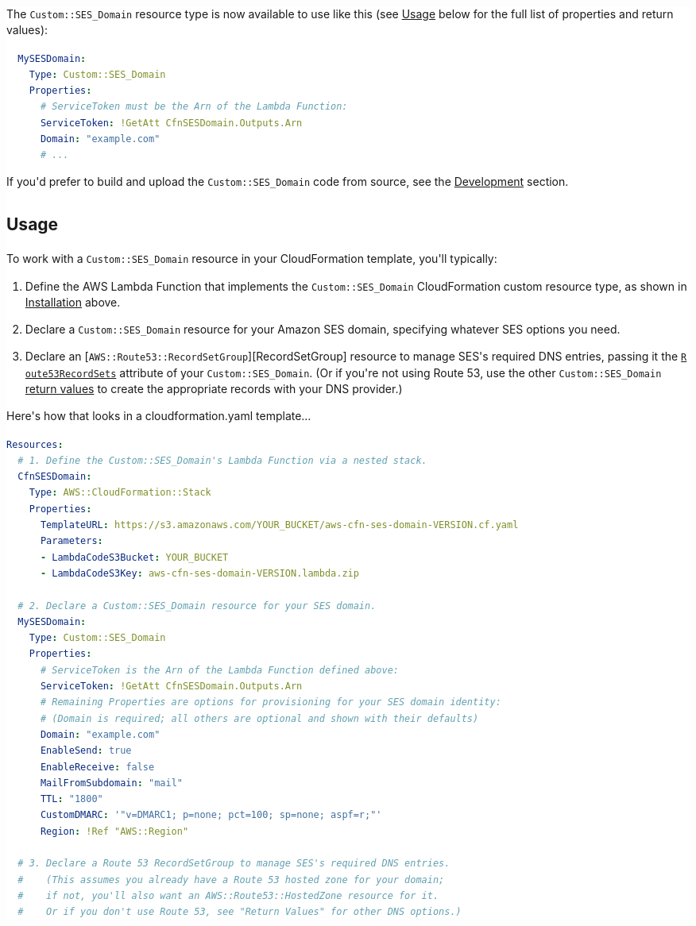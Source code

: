 The `Custom::SES_Domain` resource type is now available to use like this (see 
[Usage](#usage) below for the full list of properties and return values):

```yaml
  MySESDomain:
    Type: Custom::SES_Domain
    Properties:
      # ServiceToken must be the Arn of the Lambda Function:
      ServiceToken: !GetAtt CfnSESDomain.Outputs.Arn
      Domain: "example.com"
      # ...
```

If you'd prefer to build and upload the `Custom::SES_Domain` code from source, 
see the [Development](#development) section.



## Usage

To work with a `Custom::SES_Domain` resource in your CloudFormation template, you'll
typically:

1. Define the AWS Lambda Function that implements the `Custom::SES_Domain` CloudFormation 
   custom resource type, as shown in [Installation](#installation) above.

2. Declare a `Custom::SES_Domain` resource for your Amazon SES domain, specifying 
   whatever SES options you need.

3. Declare an [`AWS::Route53::RecordSetGroup`][RecordSetGroup] resource to manage SES's 
   required DNS entries, passing it the [`Route53RecordSets`](#route53recordsets) 
   attribute of your `Custom::SES_Domain`. (Or if you're not using Route 53, use the 
   other `Custom::SES_Domain` [return values](#return-values) to create the appropriate 
   records with your DNS provider.)

Here's how that looks in a cloudformation.yaml template…

```yaml
Resources:
  # 1. Define the Custom::SES_Domain's Lambda Function via a nested stack. 
  CfnSESDomain:
    Type: AWS::CloudFormation::Stack
    Properties:
      TemplateURL: https://s3.amazonaws.com/YOUR_BUCKET/aws-cfn-ses-domain-VERSION.cf.yaml
      Parameters:
      - LambdaCodeS3Bucket: YOUR_BUCKET
      - LambdaCodeS3Key: aws-cfn-ses-domain-VERSION.lambda.zip

  # 2. Declare a Custom::SES_Domain resource for your SES domain.
  MySESDomain:
    Type: Custom::SES_Domain
    Properties:
      # ServiceToken is the Arn of the Lambda Function defined above:
      ServiceToken: !GetAtt CfnSESDomain.Outputs.Arn
      # Remaining Properties are options for provisioning for your SES domain identity:
      # (Domain is required; all others are optional and shown with their defaults)
      Domain: "example.com"
      EnableSend: true
      EnableReceive: false
      MailFromSubdomain: "mail"
      TTL: "1800"
      CustomDMARC: '"v=DMARC1; p=none; pct=100; sp=none; aspf=r;"'
      Region: !Ref "AWS::Region"

  # 3. Declare a Route 53 RecordSetGroup to manage SES's required DNS entries.
  #    (This assumes you already have a Route 53 hosted zone for your domain;
  #    if not, you'll also want an AWS::Route53::HostedZone resource for it.
  #    Or if you don't use Route 53, see "Return Values" for other DNS options.)
```